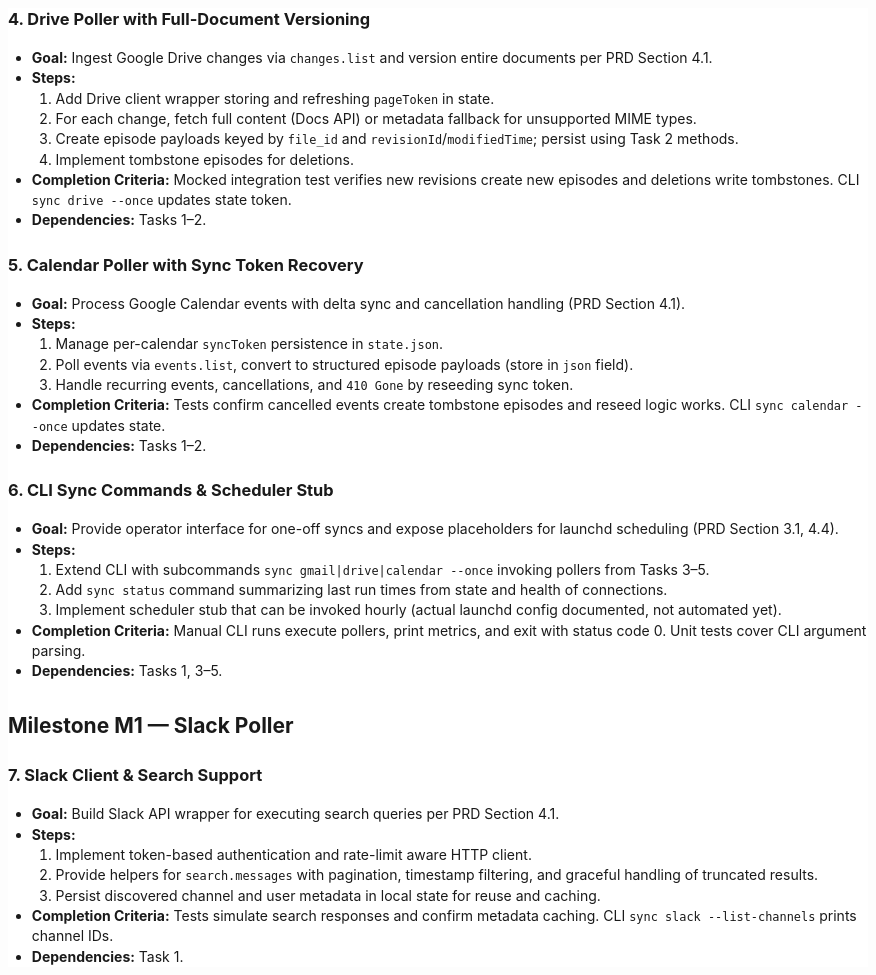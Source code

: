 ### 4. Drive Poller with Full-Document Versioning
- **Goal:** Ingest Google Drive changes via `changes.list` and version entire documents per PRD Section 4.1.
- **Steps:**
  1. Add Drive client wrapper storing and refreshing `pageToken` in state.
  2. For each change, fetch full content (Docs API) or metadata fallback for unsupported MIME types.
  3. Create episode payloads keyed by `file_id` and `revisionId`/`modifiedTime`; persist using Task 2 methods.
  4. Implement tombstone episodes for deletions.
- **Completion Criteria:** Mocked integration test verifies new revisions create new episodes and deletions write tombstones. CLI `sync drive --once` updates state token.
- **Dependencies:** Tasks 1–2.

### 5. Calendar Poller with Sync Token Recovery
- **Goal:** Process Google Calendar events with delta sync and cancellation handling (PRD Section 4.1).
- **Steps:**
  1. Manage per-calendar `syncToken` persistence in `state.json`.
  2. Poll events via `events.list`, convert to structured episode payloads (store in `json` field).
  3. Handle recurring events, cancellations, and `410 Gone` by reseeding sync token.
- **Completion Criteria:** Tests confirm cancelled events create tombstone episodes and reseed logic works. CLI `sync calendar --once` updates state.
- **Dependencies:** Tasks 1–2.

### 6. CLI Sync Commands & Scheduler Stub
- **Goal:** Provide operator interface for one-off syncs and expose placeholders for launchd scheduling (PRD Section 3.1, 4.4).
- **Steps:**
  1. Extend CLI with subcommands `sync gmail|drive|calendar --once` invoking pollers from Tasks 3–5.
  2. Add `sync status` command summarizing last run times from state and health of connections.
  3. Implement scheduler stub that can be invoked hourly (actual launchd config documented, not automated yet).
- **Completion Criteria:** Manual CLI runs execute pollers, print metrics, and exit with status code 0. Unit tests cover CLI argument parsing.
- **Dependencies:** Tasks 1, 3–5.

## Milestone M1 — Slack Poller

### 7. Slack Client & Search Support
- **Goal:** Build Slack API wrapper for executing search queries per PRD Section 4.1.
- **Steps:**
  1. Implement token-based authentication and rate-limit aware HTTP client.
  2. Provide helpers for `search.messages` with pagination, timestamp filtering, and graceful handling of truncated results.
  3. Persist discovered channel and user metadata in local state for reuse and caching.
- **Completion Criteria:** Tests simulate search responses and confirm metadata caching. CLI `sync slack --list-channels` prints channel IDs.
- **Dependencies:** Task 1.
